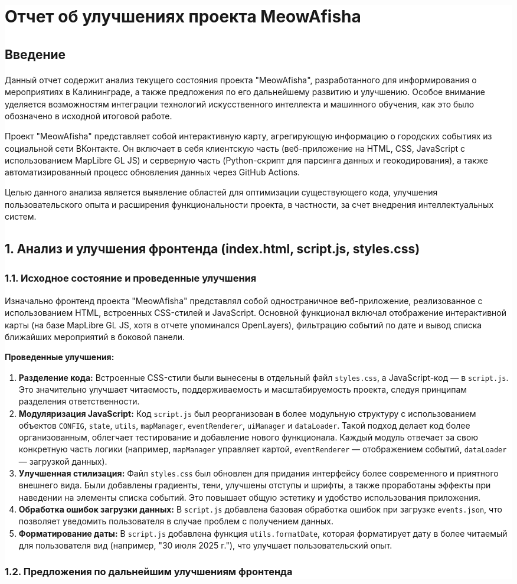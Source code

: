 # Отчет об улучшениях проекта MeowAfisha

## Введение

Данный отчет содержит анализ текущего состояния проекта "MeowAfisha", разработанного для информирования о мероприятиях в Калининграде, а также предложения по его дальнейшему развитию и улучшению. Особое внимание уделяется возможностям интеграции технологий искусственного интеллекта и машинного обучения, как это было обозначено в исходной итоговой работе.

Проект "MeowAfisha" представляет собой интерактивную карту, агрегирующую информацию о городских событиях из социальной сети ВКонтакте. Он включает в себя клиентскую часть (веб-приложение на HTML, CSS, JavaScript с использованием MapLibre GL JS) и серверную часть (Python-скрипт для парсинга данных и геокодирования), а также автоматизированный процесс обновления данных через GitHub Actions.

Целью данного анализа является выявление областей для оптимизации существующего кода, улучшения пользовательского опыта и расширения функциональности проекта, в частности, за счет внедрения интеллектуальных систем.




## 1. Анализ и улучшения фронтенда (index.html, script.js, styles.css)

### 1.1. Исходное состояние и проведенные улучшения

Изначально фронтенд проекта "MeowAfisha" представлял собой одностраничное веб-приложение, реализованное с использованием HTML, встроенных CSS-стилей и JavaScript. Основной функционал включал отображение интерактивной карты (на базе MapLibre GL JS, хотя в отчете упоминался OpenLayers), фильтрацию событий по дате и вывод списка ближайших мероприятий в боковой панели. 

**Проведенные улучшения:**

1.  **Разделение кода:** Встроенные CSS-стили были вынесены в отдельный файл `styles.css`, а JavaScript-код — в `script.js`. Это значительно улучшает читаемость, поддерживаемость и масштабируемость проекта, следуя принципам разделения ответственности.
2.  **Модуляризация JavaScript:** Код `script.js` был реорганизован в более модульную структуру с использованием объектов `CONFIG`, `state`, `utils`, `mapManager`, `eventRenderer`, `uiManager` и `dataLoader`. Такой подход делает код более организованным, облегчает тестирование и добавление нового функционала. Каждый модуль отвечает за свою конкретную часть логики (например, `mapManager` управляет картой, `eventRenderer` — отображением событий, `dataLoader` — загрузкой данных).
3.  **Улучшенная стилизация:** Файл `styles.css` был обновлен для придания интерфейсу более современного и приятного внешнего вида. Были добавлены градиенты, тени, улучшены отступы и шрифты, а также проработаны эффекты при наведении на элементы списка событий. Это повышает общую эстетику и удобство использования приложения.
4.  **Обработка ошибок загрузки данных:** В `script.js` добавлена базовая обработка ошибок при загрузке `events.json`, что позволяет уведомить пользователя в случае проблем с получением данных.
5.  **Форматирование даты:** В `script.js` добавлена функция `utils.formatDate`, которая форматирует дату в более читаемый для пользователя вид (например, "30 июля 2025 г."), что улучшает пользовательский опыт.

### 1.2. Предложения по дальнейшим улучшениям фронтенда
